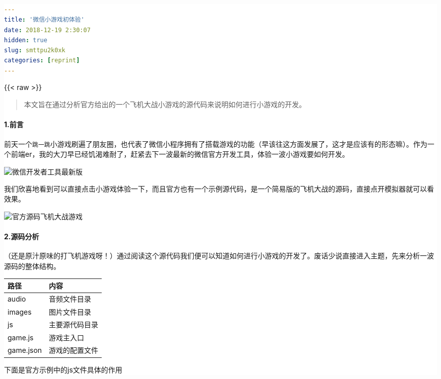 ```yaml
---
title: '微信小游戏初体验' 
date: 2018-12-19 2:30:07
hidden: true
slug: smttpu2k0xk
categories: [reprint]
---
```


{{< raw >}}

                    
<blockquote>本文旨在通过分析官方给出的一个飞机大战小游戏的源代码来说明如何进行小游戏的开发。</blockquote>
<h4>1.前言</h4>
<p>前天一个<code>跳一跳</code>小游戏刷遍了朋友圈，也代表了微信小程序拥有了搭载游戏的功能（早该往这方面发展了，这才是应该有的形态嘛）。作为一个前端er，我的大刀早已经饥渴难耐了，赶紧去下一波最新的微信官方开发工具，体验一波小游戏要如何开发。</p>
<p><span class="img-wrap"><img data-src="/img/remote/1460000012646893" src="https://static.alili.tech/img/remote/1460000012646893" alt="微信开发者工具最新版" title="微信开发者工具最新版" style="cursor: pointer; display: inline;"></span></p>
<p>我们欣喜地看到可以直接点击小游戏体验一下，而且官方也有一个示例源代码，是一个简易版的飞机大战的源码，直接点开模拟器就可以看效果。</p>
<p><span class="img-wrap"><img data-src="/img/remote/1460000012646894" src="https://static.alili.tech/img/remote/1460000012646894" alt="官方源码飞机大战游戏" title="官方源码飞机大战游戏" style="cursor: pointer; display: inline;"></span></p>
<h4>2.源码分析</h4>
<p>（还是原汁原味的打飞机游戏呀！）通过阅读这个源代码我们便可以知道如何进行小游戏的开发了。废话少说直接进入主题，先来分析一波源码的整体结构。</p>
<table>
<thead><tr>
<th align="left">路径</th>
<th align="left">内容</th>
</tr></thead>
<tbody>
<tr>
<td align="left">audio</td>
<td align="left">音频文件目录</td>
</tr>
<tr>
<td align="left">images</td>
<td align="left">图片文件目录</td>
</tr>
<tr>
<td align="left">js</td>
<td align="left">主要源代码目录</td>
</tr>
<tr>
<td align="left">game.js</td>
<td align="left">游戏主入口</td>
</tr>
<tr>
<td align="left">game.json</td>
<td align="left">游戏的配置文件</td>
</tr>
</tbody>
</table>
<p>下面是官方示例中的js文件具体的作用</p>
<div class="widget-codetool" style="display:none;">
      <div class="widget-codetool--inner">
      <span class="selectCode code-tool" data-toggle="tooltip" data-placement="top" title="" data-original-title="全选"></span>
      <span type="button" class="copyCode code-tool" data-toggle="tooltip" data-placement="top" data-clipboard-text="./js
├── base                                   // 定义游戏开发基础类
│   ├── animatoin.js                       // 帧动画的简易实现
│   ├── pool.js                            // 对象池的简易实现
│   └── sprite.js                          // 游戏基本元素精灵类
├── libs
│   ├── symbol.js                          // ES6 Symbol简易兼容
│   └── weapp-adapter.js                   // 小游戏适配器